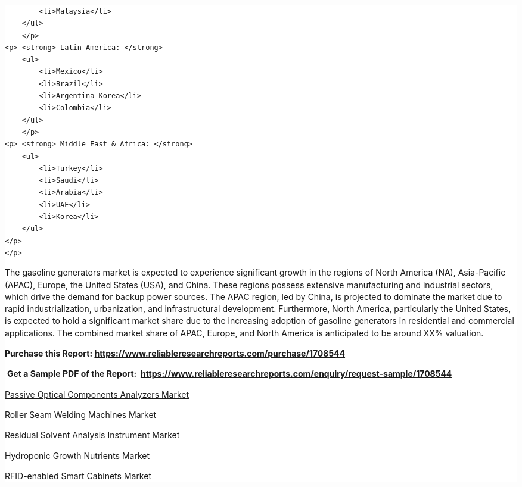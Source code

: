             <li>Malaysia</li>
        </ul>
        </p> 
    <p> <strong> Latin America: </strong>
        <ul>
            <li>Mexico</li>
            <li>Brazil</li>
            <li>Argentina Korea</li>
            <li>Colombia</li>
        </ul>
        </p> 
    <p> <strong> Middle East & Africa: </strong>
        <ul>
            <li>Turkey</li>
            <li>Saudi</li>
            <li>Arabia</li>
            <li>UAE</li>
            <li>Korea</li>
        </ul>
    </p>
    </p>
<p><p>The gasoline generators market is expected to experience significant growth in the regions of North America (NA), Asia-Pacific (APAC), Europe, the United States (USA), and China. These regions possess extensive manufacturing and industrial sectors, which drive the demand for backup power sources. The APAC region, led by China, is projected to dominate the market due to rapid industrialization, urbanization, and infrastructural development. Furthermore, North America, particularly the United States, is expected to hold a significant market share due to the increasing adoption of gasoline generators in residential and commercial applications. The combined market share of APAC, Europe, and North America is anticipated to be around XX% valuation.</p></p>
<p><strong>Purchase this Report: <a href="https://www.reliableresearchreports.com/purchase/1708544">https://www.reliableresearchreports.com/purchase/1708544</a></strong></p>
<p>&nbsp;<strong>Get a Sample PDF of the Report:&nbsp;&nbsp;<a href="https://www.reliableresearchreports.com/enquiry/request-sample/1708544">https://www.reliableresearchreports.com/enquiry/request-sample/1708544</a></strong></p>
<p><strong></strong></p>
<p><p><a href="https://medium.com/@fire.honor.safe/analyzing-passive-optical-components-analyzers-market-global-industry-perspective-and-forecast-145bd97daa92">Passive Optical Components Analyzers Market</a></p><p><a href="https://medium.com/@lap.snake.again/roller-seam-welding-machines-market-research-report-its-history-and-forecast-2023-to-2030-f8b5b8e24332">Roller Seam Welding Machines Market</a></p><p><a href="https://issuu.com/reportprime-2/docs/residual-solvent-analysis-instrument-market-size-2?fr=xKAE9_zU1NQ">Residual Solvent Analysis Instrument Market</a></p><p><a href="https://www.linkedin.com/pulse/hydroponic-growth-nutrients-market-insights-players-qddnc/">Hydroponic Growth Nutrients Market</a></p><p><a href="https://issuu.com/reportprime-2/docs/rfid-enabled-smart-cabinets-market-size-2030.pptx?fr=xKAE9_zU1NQ">RFID-enabled Smart Cabinets Market</a></p></p>